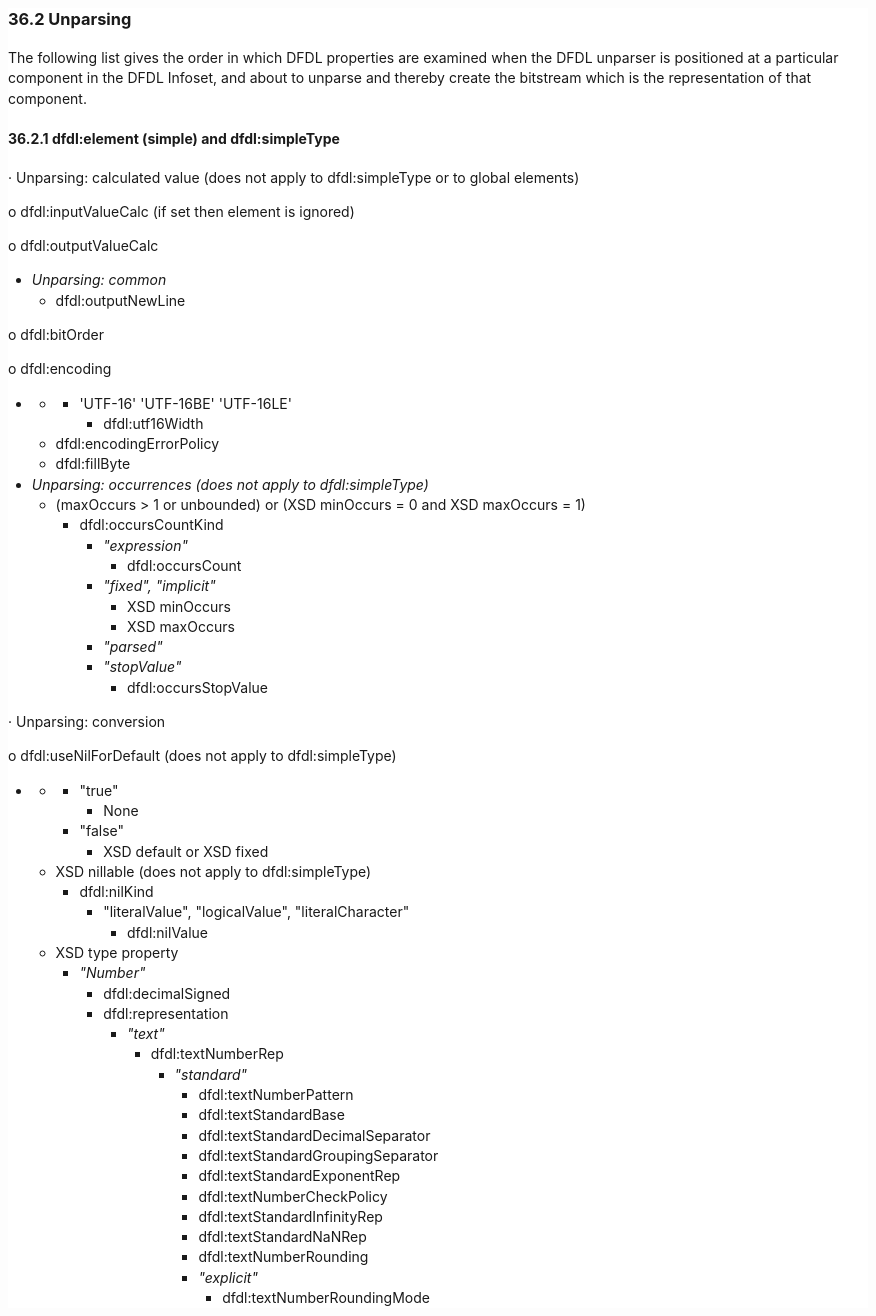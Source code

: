 ### 36.2      Unparsing

The following list gives the order in which DFDL properties are examined when the DFDL unparser is positioned at a particular component in the DFDL Infoset, and about to unparse and thereby create the bitstream which is the representation of that component.

#### 36.2.1       dfdl:element \(simple\) and dfdl:simpleType

·       Unparsing: calculated value \(does not apply to dfdl:simpleType or to global elements\)

o   dfdl:inputValueCalc \(if set then element is ignored\)

o   dfdl:outputValueCalc

* _Unparsing: common_
  * dfdl:outputNewLine

o   dfdl:bitOrder

o   dfdl:encoding

* * * 'UTF-16' 'UTF-16BE' 'UTF-16LE'
      * dfdl:utf16Width
  * dfdl:encodingErrorPolicy
  * dfdl:fillByte
* _Unparsing: occurrences \(does not apply to dfdl:simpleType\)_
  * \(maxOccurs &gt; 1 or unbounded\) or \(XSD minOccurs = 0 and XSD maxOccurs = 1\)
    * dfdl:occursCountKind
      * _"expression"_
        * dfdl:occursCount
      * _"fixed", "implicit"_ 
        * XSD minOccurs
        * XSD maxOccurs 
      * _"parsed"_
      * _"stopValue"_
        * dfdl:occursStopValue

·       Unparsing: conversion 

o   dfdl:useNilForDefault \(does not apply to dfdl:simpleType\)

* * * "true"
      * None
    * "false"
      * XSD default or XSD fixed
  * XSD nillable \(does not apply to dfdl:simpleType\)
    * dfdl:nilKind
      * "literalValue", "logicalValue", "literalCharacter" 
        * dfdl:nilValue
  * XSD type property 
    * _"Number"_
      * dfdl:decimalSigned
      * dfdl:representation
        * _"text"_
          * dfdl:textNumberRep
            * _"standard"_
              * dfdl:textNumberPattern
              * dfdl:textStandardBase
              * dfdl:textStandardDecimalSeparator
              * dfdl:textStandardGroupingSeparator
              * dfdl:textStandardExponentRep
              * dfdl:textNumberCheckPolicy
              * dfdl:textStandardInfinityRep
              * dfdl:textStandardNaNRep
              * dfdl:textNumberRounding
              * _"explicit"_
                * dfdl:textNumberRoundingMode
